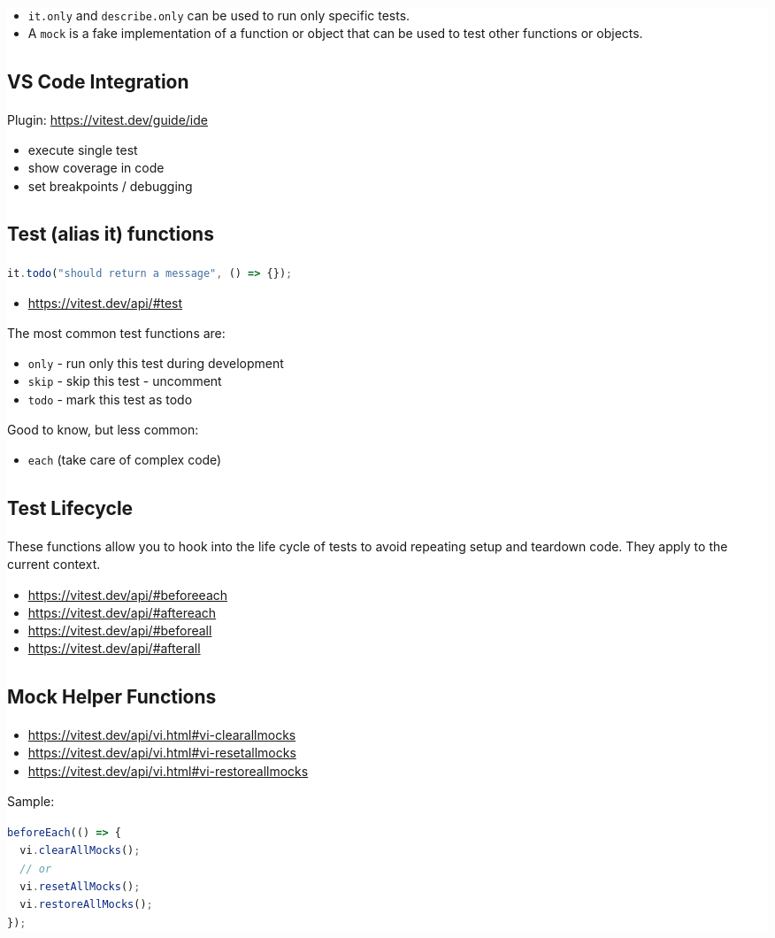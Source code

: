 - `it.only` and `describe.only` can be used to run only specific tests.
- A `mock` is a fake implementation of a function or object that can be used to test other functions or objects.

## VS Code Integration

Plugin: https://vitest.dev/guide/ide

- execute single test
- show coverage in code
- set breakpoints / debugging

## Test (alias it) functions

```ts
it.todo("should return a message", () => {});
```

- https://vitest.dev/api/#test

The most common test functions are:

- `only` - run only this test during development
- `skip` - skip this test - uncomment
- `todo` - mark this test as todo

Good to know, but less common:

- `each` (take care of complex code)

## Test Lifecycle

These functions allow you to hook into the life cycle of tests to avoid repeating setup and teardown code. They apply to the current context.

- https://vitest.dev/api/#beforeeach
- https://vitest.dev/api/#aftereach
- https://vitest.dev/api/#beforeall
- https://vitest.dev/api/#afterall

## Mock Helper Functions

- https://vitest.dev/api/vi.html#vi-clearallmocks
- https://vitest.dev/api/vi.html#vi-resetallmocks
- https://vitest.dev/api/vi.html#vi-restoreallmocks

Sample:

```ts
beforeEach(() => {
  vi.clearAllMocks();
  // or
  vi.resetAllMocks();
  vi.restoreAllMocks();
});
```

